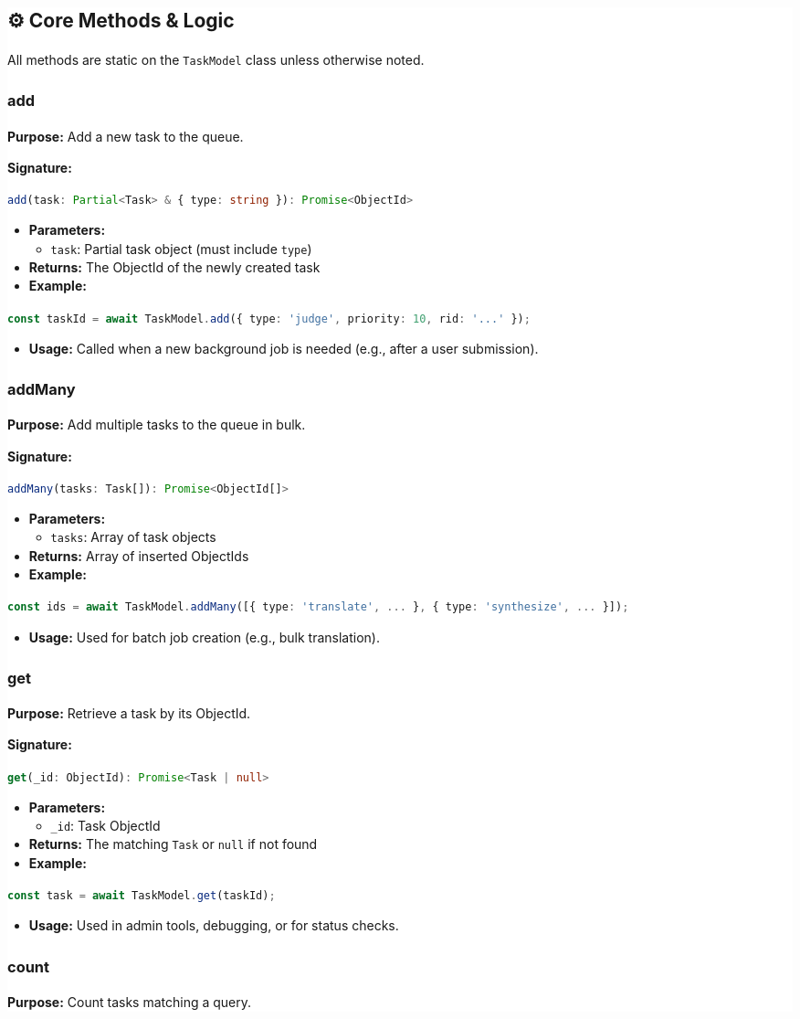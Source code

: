 ## ⚙️ Core Methods & Logic

All methods are static on the `TaskModel` class unless otherwise noted.

### add
**Purpose:** Add a new task to the queue.

**Signature:**
```typescript
add(task: Partial<Task> & { type: string }): Promise<ObjectId>
```
- **Parameters:**
  - `task`: Partial task object (must include `type`)
- **Returns:** The ObjectId of the newly created task
- **Example:**
```typescript
const taskId = await TaskModel.add({ type: 'judge', priority: 10, rid: '...' });
```
- **Usage:** Called when a new background job is needed (e.g., after a user submission).

### addMany
**Purpose:** Add multiple tasks to the queue in bulk.

**Signature:**
```typescript
addMany(tasks: Task[]): Promise<ObjectId[]>
```
- **Parameters:**
  - `tasks`: Array of task objects
- **Returns:** Array of inserted ObjectIds
- **Example:**
```typescript
const ids = await TaskModel.addMany([{ type: 'translate', ... }, { type: 'synthesize', ... }]);
```
- **Usage:** Used for batch job creation (e.g., bulk translation).

### get
**Purpose:** Retrieve a task by its ObjectId.

**Signature:**
```typescript
get(_id: ObjectId): Promise<Task | null>
```
- **Parameters:**
  - `_id`: Task ObjectId
- **Returns:** The matching `Task` or `null` if not found
- **Example:**
```typescript
const task = await TaskModel.get(taskId);
```
- **Usage:** Used in admin tools, debugging, or for status checks.

### count
**Purpose:** Count tasks matching a query.
